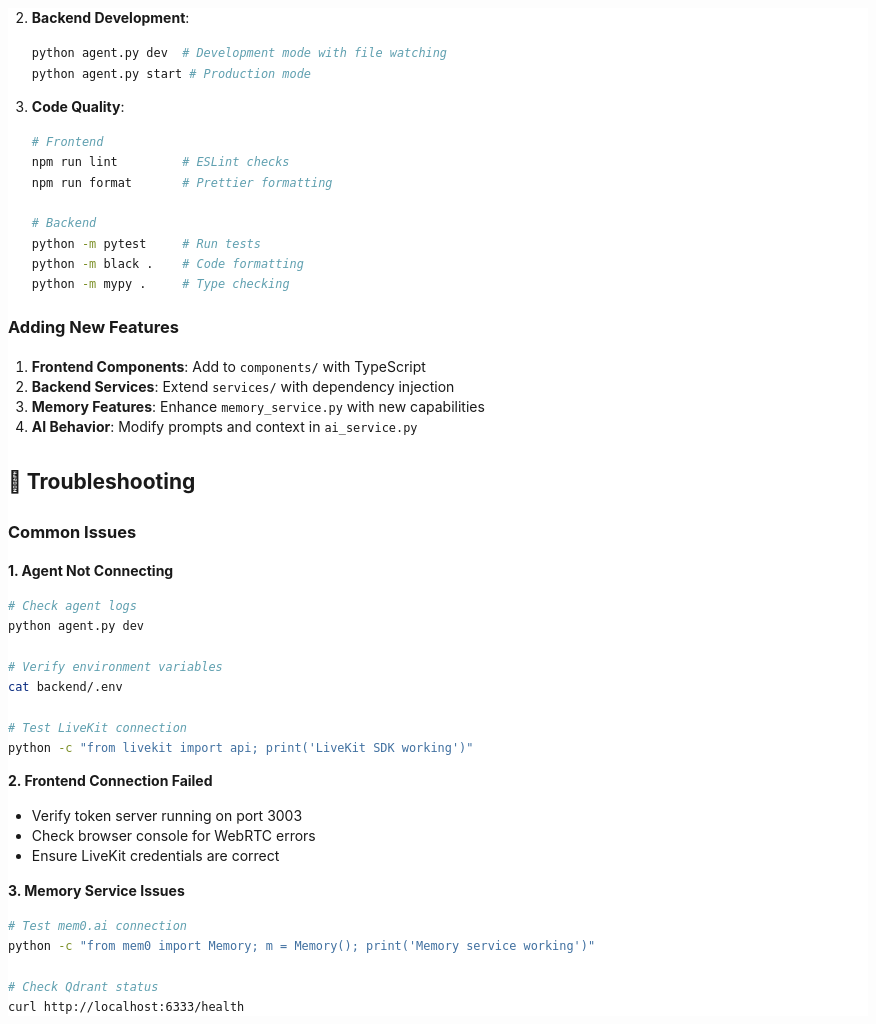 2. **Backend Development**:
   ```bash
   python agent.py dev  # Development mode with file watching
   python agent.py start # Production mode
   ```

3. **Code Quality**:
   ```bash
   # Frontend
   npm run lint         # ESLint checks
   npm run format       # Prettier formatting
   
   # Backend  
   python -m pytest     # Run tests
   python -m black .    # Code formatting
   python -m mypy .     # Type checking
   ```

### Adding New Features

1. **Frontend Components**: Add to `components/` with TypeScript
2. **Backend Services**: Extend `services/` with dependency injection
3. **Memory Features**: Enhance `memory_service.py` with new capabilities
4. **AI Behavior**: Modify prompts and context in `ai_service.py`

## 🔧 Troubleshooting

### Common Issues

**1. Agent Not Connecting**
```bash
# Check agent logs
python agent.py dev

# Verify environment variables
cat backend/.env

# Test LiveKit connection
python -c "from livekit import api; print('LiveKit SDK working')"
```

**2. Frontend Connection Failed**
- Verify token server running on port 3003
- Check browser console for WebRTC errors
- Ensure LiveKit credentials are correct

**3. Memory Service Issues**
```bash
# Test mem0.ai connection
python -c "from mem0 import Memory; m = Memory(); print('Memory service working')"

# Check Qdrant status
curl http://localhost:6333/health
```
